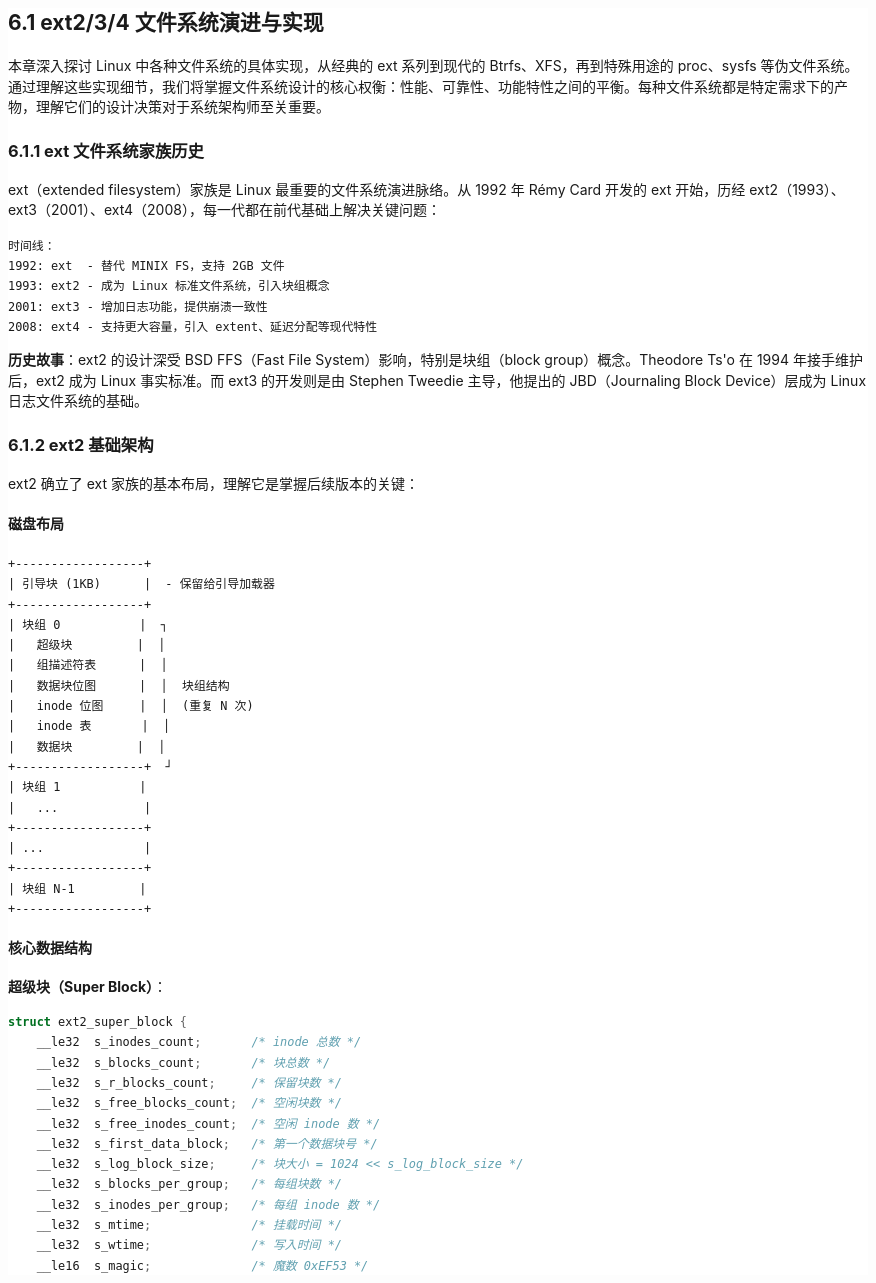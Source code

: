 
## 6.1 ext2/3/4 文件系统演进与实现

本章深入探讨 Linux 中各种文件系统的具体实现，从经典的 ext 系列到现代的 Btrfs、XFS，再到特殊用途的 proc、sysfs 等伪文件系统。通过理解这些实现细节，我们将掌握文件系统设计的核心权衡：性能、可靠性、功能特性之间的平衡。每种文件系统都是特定需求下的产物，理解它们的设计决策对于系统架构师至关重要。

### 6.1.1 ext 文件系统家族历史

ext（extended filesystem）家族是 Linux 最重要的文件系统演进脉络。从 1992 年 Rémy Card 开发的 ext 开始，历经 ext2（1993）、ext3（2001）、ext4（2008），每一代都在前代基础上解决关键问题：

```
时间线：
1992: ext  - 替代 MINIX FS，支持 2GB 文件
1993: ext2 - 成为 Linux 标准文件系统，引入块组概念
2001: ext3 - 增加日志功能，提供崩溃一致性
2008: ext4 - 支持更大容量，引入 extent、延迟分配等现代特性
```

**历史故事**：ext2 的设计深受 BSD FFS（Fast File System）影响，特别是块组（block group）概念。Theodore Ts'o 在 1994 年接手维护后，ext2 成为 Linux 事实标准。而 ext3 的开发则是由 Stephen Tweedie 主导，他提出的 JBD（Journaling Block Device）层成为 Linux 日志文件系统的基础。

### 6.1.2 ext2 基础架构

ext2 确立了 ext 家族的基本布局，理解它是掌握后续版本的关键：

#### 磁盘布局

```
+------------------+
| 引导块 (1KB)      |  - 保留给引导加载器
+------------------+
| 块组 0           |  ┐
|   超级块         |  │
|   组描述符表      |  │
|   数据块位图      |  │  块组结构
|   inode 位图     |  │  (重复 N 次)
|   inode 表       |  │
|   数据块         |  │
+------------------+  ┘
| 块组 1           |
|   ...            |
+------------------+
| ...              |
+------------------+
| 块组 N-1         |
+------------------+
```

#### 核心数据结构

**超级块（Super Block）**：
```c
struct ext2_super_block {
    __le32  s_inodes_count;       /* inode 总数 */
    __le32  s_blocks_count;       /* 块总数 */
    __le32  s_r_blocks_count;     /* 保留块数 */
    __le32  s_free_blocks_count;  /* 空闲块数 */
    __le32  s_free_inodes_count;  /* 空闲 inode 数 */
    __le32  s_first_data_block;   /* 第一个数据块号 */
    __le32  s_log_block_size;     /* 块大小 = 1024 << s_log_block_size */
    __le32  s_blocks_per_group;   /* 每组块数 */
    __le32  s_inodes_per_group;   /* 每组 inode 数 */
    __le32  s_mtime;              /* 挂载时间 */
    __le32  s_wtime;              /* 写入时间 */
    __le16  s_magic;              /* 魔数 0xEF53 */
```
